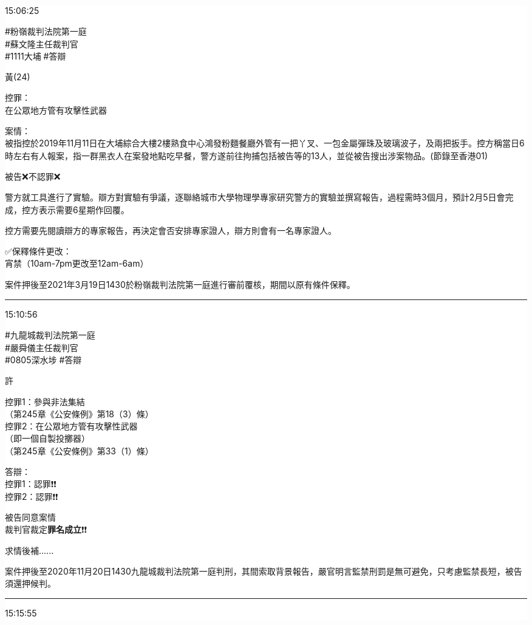 15:06:25



\#粉嶺裁判法院第一庭  
\#蘇文隆主任裁判官  
\#1111大埔 \#答辯  
  
黃(24)  
  
控罪：  
在公眾地方管有攻擊性武器  
  
案情：  
被指控於2019年11月11日在大埔綜合大樓2樓熟食中心鴻發粉麵餐廳外管有一把丫叉、一包金屬彈珠及玻璃波子，及兩把扳手。控方稱當日6時左右有人報案，指一群黑衣人在案發地點吃早餐，警方遂前往拘捕包括被告等的13人，並從被告搜出涉案物品。(節錄至香港01)  
  
被告❌不認罪❌  
  
警方就工具進行了實驗。辯方對實驗有爭議，逐聯絡城市大學物理學專家研究警方的實驗並撰寫報告，過程需時3個月，預計2月5日會完成，控方表示需要6星期作回覆。  
  
控方需要先閱讀辯方的專家報告，再決定會否安排專家證人，辯方則會有一名專家證人。  
  
✅保釋條件更改：  
宵禁（10am-7pm更改至12am-6am）  
  
案件押後至2021年3月19日1430於粉嶺裁判法院第一庭進行審前覆核，期間以原有條件保釋。

---
    
15:10:56



\#九龍城裁判法院第一庭  
\#嚴舜儀主任裁判官  
\#0805深水埗 \#答辯  
  
許  
  
控罪1：參與非法集結  
（第245章《公安條例》第18（3）條）  
控罪2：在公眾地方管有攻擊性武器  
（即一個自製投擲器）  
（第245章《公安條例》第33（1）條）  
  
答辯：  
控罪1：認罪❗️❗️  
控罪2：認罪❗️❗️  
  
被告同意案情  
裁判官裁定**罪名成立**❗️❗️  
  
求情後補......  
  
案件押後至2020年11月20日1430九龍城裁判法院第一庭判刑，其間索取背景報告，嚴官明言監禁刑罰是無可避免，只考慮監禁長短，被告須還押候判。

---
    
15:15:55


